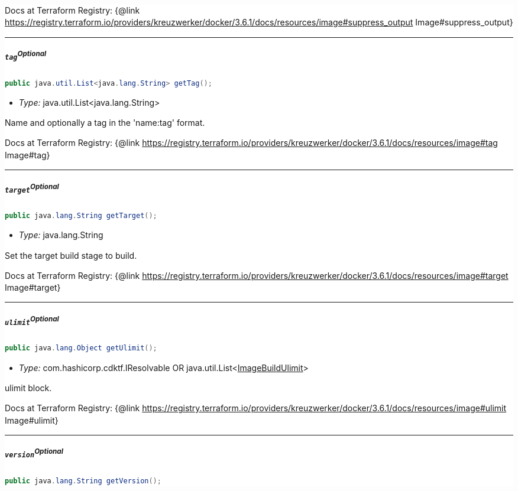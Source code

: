 Docs at Terraform Registry: {@link https://registry.terraform.io/providers/kreuzwerker/docker/3.6.1/docs/resources/image#suppress_output Image#suppress_output}

---

##### `tag`<sup>Optional</sup> <a name="tag" id="@cdktf/provider-docker.image.ImageBuild.property.tag"></a>

```java
public java.util.List<java.lang.String> getTag();
```

- *Type:* java.util.List<java.lang.String>

Name and optionally a tag in the 'name:tag' format.

Docs at Terraform Registry: {@link https://registry.terraform.io/providers/kreuzwerker/docker/3.6.1/docs/resources/image#tag Image#tag}

---

##### `target`<sup>Optional</sup> <a name="target" id="@cdktf/provider-docker.image.ImageBuild.property.target"></a>

```java
public java.lang.String getTarget();
```

- *Type:* java.lang.String

Set the target build stage to build.

Docs at Terraform Registry: {@link https://registry.terraform.io/providers/kreuzwerker/docker/3.6.1/docs/resources/image#target Image#target}

---

##### `ulimit`<sup>Optional</sup> <a name="ulimit" id="@cdktf/provider-docker.image.ImageBuild.property.ulimit"></a>

```java
public java.lang.Object getUlimit();
```

- *Type:* com.hashicorp.cdktf.IResolvable OR java.util.List<<a href="#@cdktf/provider-docker.image.ImageBuildUlimit">ImageBuildUlimit</a>>

ulimit block.

Docs at Terraform Registry: {@link https://registry.terraform.io/providers/kreuzwerker/docker/3.6.1/docs/resources/image#ulimit Image#ulimit}

---

##### `version`<sup>Optional</sup> <a name="version" id="@cdktf/provider-docker.image.ImageBuild.property.version"></a>

```java
public java.lang.String getVersion();
```
